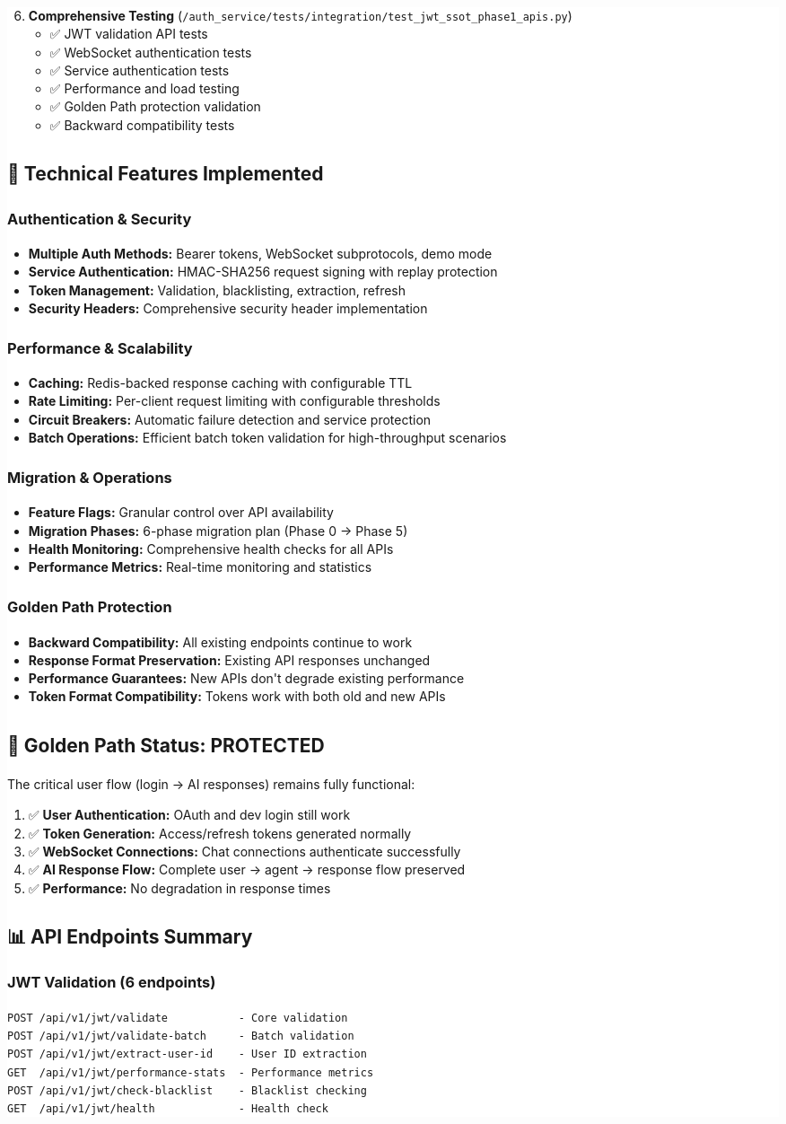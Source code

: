 6. **Comprehensive Testing** (`/auth_service/tests/integration/test_jwt_ssot_phase1_apis.py`)
   - ✅ JWT validation API tests
   - ✅ WebSocket authentication tests
   - ✅ Service authentication tests
   - ✅ Performance and load testing
   - ✅ Golden Path protection validation
   - ✅ Backward compatibility tests

## 🔧 Technical Features Implemented

### Authentication & Security
- **Multiple Auth Methods:** Bearer tokens, WebSocket subprotocols, demo mode
- **Service Authentication:** HMAC-SHA256 request signing with replay protection
- **Token Management:** Validation, blacklisting, extraction, refresh
- **Security Headers:** Comprehensive security header implementation

### Performance & Scalability
- **Caching:** Redis-backed response caching with configurable TTL
- **Rate Limiting:** Per-client request limiting with configurable thresholds
- **Circuit Breakers:** Automatic failure detection and service protection
- **Batch Operations:** Efficient batch token validation for high-throughput scenarios

### Migration & Operations
- **Feature Flags:** Granular control over API availability
- **Migration Phases:** 6-phase migration plan (Phase 0 → Phase 5)
- **Health Monitoring:** Comprehensive health checks for all APIs
- **Performance Metrics:** Real-time monitoring and statistics

### Golden Path Protection
- **Backward Compatibility:** All existing endpoints continue to work
- **Response Format Preservation:** Existing API responses unchanged
- **Performance Guarantees:** New APIs don't degrade existing performance
- **Token Format Compatibility:** Tokens work with both old and new APIs

## 🚀 Golden Path Status: PROTECTED

The critical user flow (login → AI responses) remains fully functional:

1. ✅ **User Authentication:** OAuth and dev login still work
2. ✅ **Token Generation:** Access/refresh tokens generated normally
3. ✅ **WebSocket Connections:** Chat connections authenticate successfully
4. ✅ **AI Response Flow:** Complete user → agent → response flow preserved
5. ✅ **Performance:** No degradation in response times

## 📊 API Endpoints Summary

### JWT Validation (6 endpoints)
```
POST /api/v1/jwt/validate           - Core validation
POST /api/v1/jwt/validate-batch     - Batch validation
POST /api/v1/jwt/extract-user-id    - User ID extraction
GET  /api/v1/jwt/performance-stats  - Performance metrics
POST /api/v1/jwt/check-blacklist    - Blacklist checking
GET  /api/v1/jwt/health             - Health check
```
